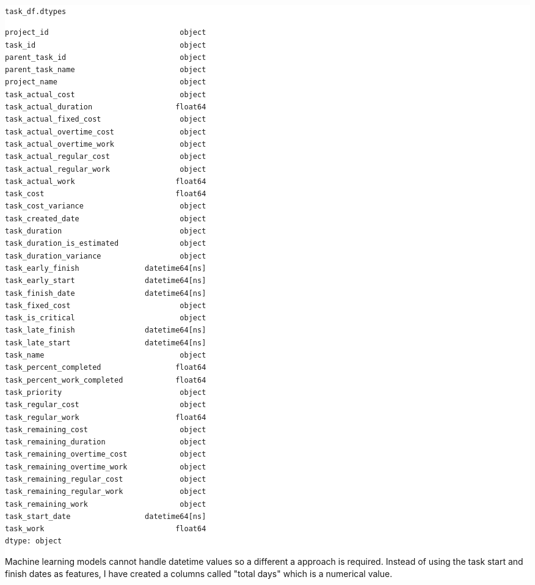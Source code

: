 
```python
task_df.dtypes
```




    project_id                              object
    task_id                                 object
    parent_task_id                          object
    parent_task_name                        object
    project_name                            object
    task_actual_cost                        object
    task_actual_duration                   float64
    task_actual_fixed_cost                  object
    task_actual_overtime_cost               object
    task_actual_overtime_work               object
    task_actual_regular_cost                object
    task_actual_regular_work                object
    task_actual_work                       float64
    task_cost                              float64
    task_cost_variance                      object
    task_created_date                       object
    task_duration                           object
    task_duration_is_estimated              object
    task_duration_variance                  object
    task_early_finish               datetime64[ns]
    task_early_start                datetime64[ns]
    task_finish_date                datetime64[ns]
    task_fixed_cost                         object
    task_is_critical                        object
    task_late_finish                datetime64[ns]
    task_late_start                 datetime64[ns]
    task_name                               object
    task_percent_completed                 float64
    task_percent_work_completed            float64
    task_priority                           object
    task_regular_cost                       object
    task_regular_work                      float64
    task_remaining_cost                     object
    task_remaining_duration                 object
    task_remaining_overtime_cost            object
    task_remaining_overtime_work            object
    task_remaining_regular_cost             object
    task_remaining_regular_work             object
    task_remaining_work                     object
    task_start_date                 datetime64[ns]
    task_work                              float64
    dtype: object



Machine learning models cannot handle datetime values so a different a approach is required. 
Instead of using the task start and finish dates as features, I have created a columns called "total days" which is a numerical value.
